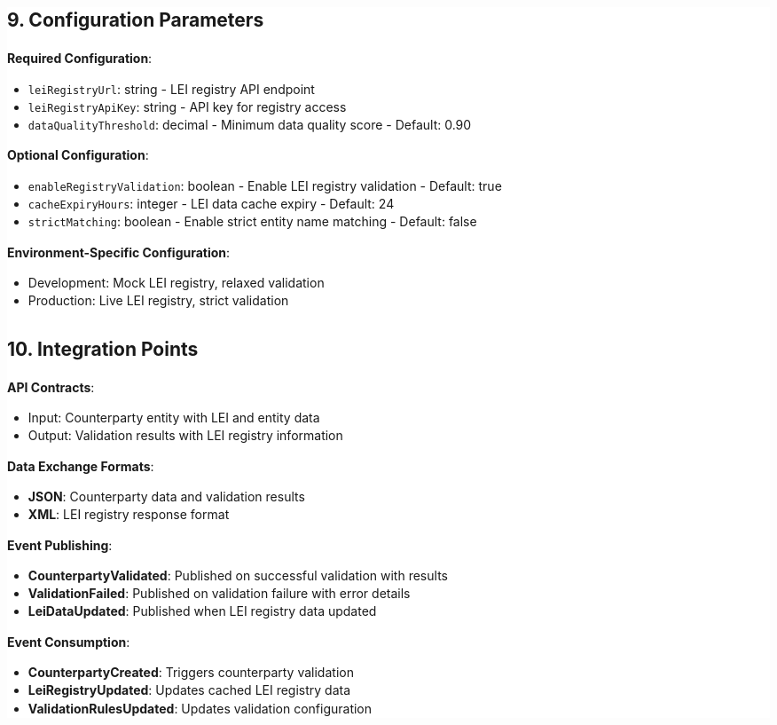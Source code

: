 ## 9. Configuration Parameters
**Required Configuration**:
- `leiRegistryUrl`: string - LEI registry API endpoint
- `leiRegistryApiKey`: string - API key for registry access
- `dataQualityThreshold`: decimal - Minimum data quality score - Default: 0.90

**Optional Configuration**:
- `enableRegistryValidation`: boolean - Enable LEI registry validation - Default: true
- `cacheExpiryHours`: integer - LEI data cache expiry - Default: 24
- `strictMatching`: boolean - Enable strict entity name matching - Default: false

**Environment-Specific Configuration**:
- Development: Mock LEI registry, relaxed validation
- Production: Live LEI registry, strict validation

## 10. Integration Points
**API Contracts**:
- Input: Counterparty entity with LEI and entity data
- Output: Validation results with LEI registry information

**Data Exchange Formats**:
- **JSON**: Counterparty data and validation results
- **XML**: LEI registry response format

**Event Publishing**:
- **CounterpartyValidated**: Published on successful validation with results
- **ValidationFailed**: Published on validation failure with error details
- **LeiDataUpdated**: Published when LEI registry data updated

**Event Consumption**:
- **CounterpartyCreated**: Triggers counterparty validation
- **LeiRegistryUpdated**: Updates cached LEI registry data
- **ValidationRulesUpdated**: Updates validation configuration
